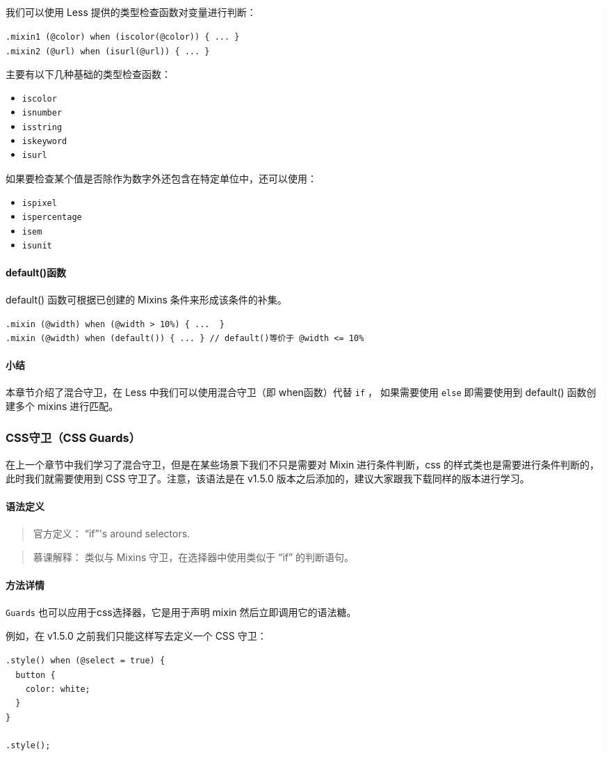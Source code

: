 我们可以使用 Less 提供的类型检查函数对变量进行判断：

```less
.mixin1 (@color) when (iscolor(@color)) { ... }
.mixin2 (@url) when (isurl(@url)) { ... }
```

主要有以下几种基础的类型检查函数：

- `iscolor`
- `isnumber`
- `isstring`
- `iskeyword`
- `isurl`

如果要检查某个值是否除作为数字外还包含在特定单位中，还可以使用：

- `ispixel`
- `ispercentage`
- `isem`
- `isunit`

#### default()函数

default() 函数可根据已创建的 Mixins 条件来形成该条件的补集。

```less
.mixin (@width) when (@width > 10%) { ...  }
.mixin (@width) when (default()) { ... } // default()等价于 @width <= 10%
```

#### 小结

本章节介绍了混合守卫，在 Less 中我们可以使用混合守卫（即 when函数）代替 `if` ， 如果需要使用 `else` 即需要使用到 default() 函数创建多个 mixins 进行匹配。

### CSS守卫（CSS Guards）

在上一个章节中我们学习了混合守卫，但是在某些场景下我们不只是需要对 Mixin 进行条件判断，css 的样式类也是需要进行条件判断的，此时我们就需要使用到 CSS 守卫了。注意，该语法是在 v1.5.0 版本之后添加的，建议大家跟我下载同样的版本进行学习。

#### 语法定义

> 官方定义： “if”'s around selectors.

> 慕课解释： 类似与 Mixins 守卫，在选择器中使用类似于 “if” 的判断语句。

#### 方法详情

`Guards` 也可以应用于css选择器，它是用于声明 mixin 然后立即调用它的语法糖。

例如，在 v1.5.0 之前我们只能这样写去定义一个 CSS 守卫：

```less
.style() when (@select = true) {
  button {
    color: white;
  }
}

.style();
```
